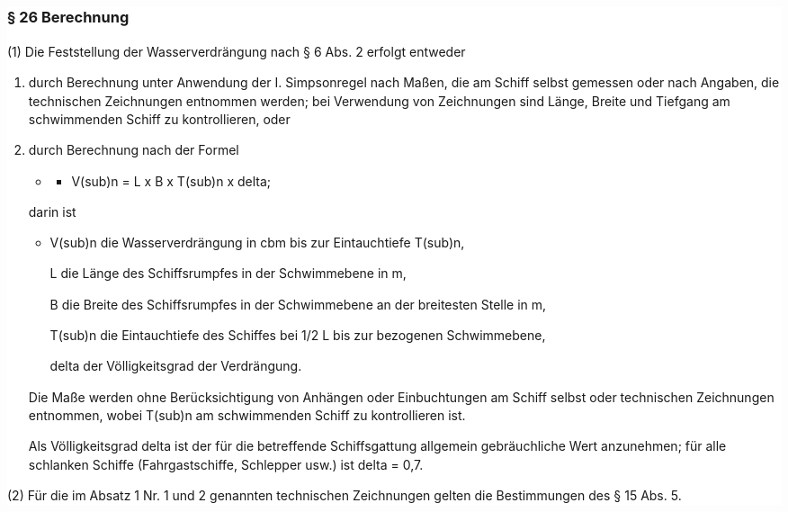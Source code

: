 ### § 26 Berechnung

(1) Die Feststellung der Wasserverdrängung nach § 6 Abs. 2 erfolgt
entweder

1.  durch Berechnung unter Anwendung der I. Simpsonregel nach Maßen, die
    am Schiff selbst gemessen oder nach Angaben, die technischen
    Zeichnungen entnommen werden; bei Verwendung von Zeichnungen sind
    Länge, Breite und Tiefgang am schwimmenden Schiff zu kontrollieren,
    oder


2.  durch Berechnung nach der Formel

    *
        *   V(sub)n = L x B x T(sub)n x delta;







    darin ist

    *
        V(sub)n die Wasserverdrängung in
            cbm bis zur Eintauchtiefe
            T(sub)n,


        L   die Länge des Schiffsrumpfes in der Schwimmebene in m,


        B   die Breite des Schiffsrumpfes in der Schwimmebene an der breitesten
            Stelle in m,


        T(sub)n die Eintauchtiefe des Schiffes bei 1/2 L bis zur bezogenen
            Schwimmebene,


        delta der Völligkeitsgrad der Verdrängung.







    Die Maße werden ohne Berücksichtigung von Anhängen oder Einbuchtungen
    am Schiff selbst oder technischen Zeichnungen entnommen, wobei
    T(sub)n am schwimmenden Schiff zu kontrollieren ist.

    Als Völligkeitsgrad
    delta ist der für die betreffende Schiffsgattung allgemein
    gebräuchliche Wert anzunehmen; für alle schlanken Schiffe
    (Fahrgastschiffe, Schlepper usw.) ist
    delta = 0,7.




(2) Für die im Absatz 1 Nr. 1 und 2 genannten technischen Zeichnungen
gelten die Bestimmungen des § 15 Abs. 5.
